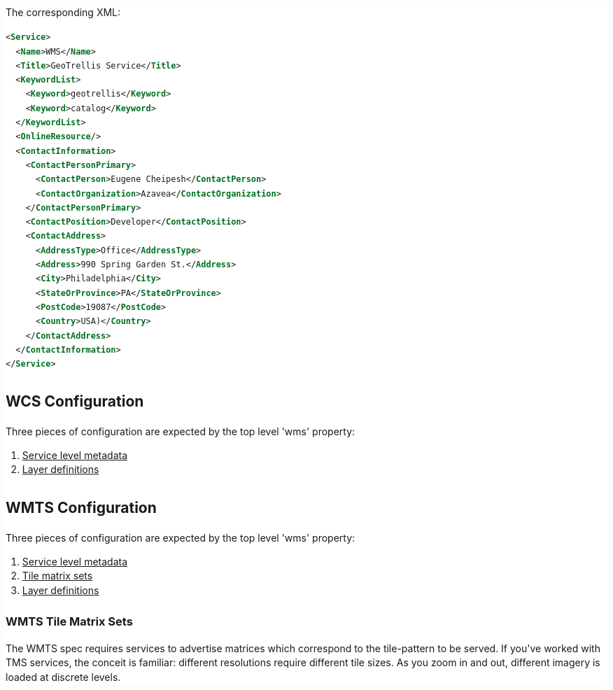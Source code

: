 ```
```

The corresponding XML:
```xml
<Service>
  <Name>WMS</Name>
  <Title>GeoTrellis Service</Title>
  <KeywordList>
    <Keyword>geotrellis</Keyword>
    <Keyword>catalog</Keyword>
  </KeywordList>
  <OnlineResource/>
  <ContactInformation>
    <ContactPersonPrimary>
      <ContactPerson>Eugene Cheipesh</ContactPerson>
      <ContactOrganization>Azavea</ContactOrganization>
    </ContactPersonPrimary>
    <ContactPosition>Developer</ContactPosition>
    <ContactAddress>
      <AddressType>Office</AddressType>
      <Address>990 Spring Garden St.</Address>
      <City>Philadelphia</City>
      <StateOrProvince>PA</StateOrProvince>
      <PostCode>19087</PostCode>
      <Country>USA)</Country>
    </ContactAddress>
  </ContactInformation>
</Service>
```

## WCS Configuration

Three pieces of configuration are expected by the top level 'wms'
property:
1. [Service level metadata](#wcs/wmts-service-metadata)
2. [Layer definitions](#layer-definitions)


## WMTS Configuration

Three pieces of configuration are expected by the top level 'wms'
property:
1. [Service level metadata](#wcs/wmts-service-metadata)
2. [Tile matrix sets](#wmts-tile-matrix-sets)
3. [Layer definitions](#layer-definitions)


### WMTS Tile Matrix Sets

The WMTS spec requires services to advertise matrices which correspond
to the tile-pattern to be served. If you've worked with TMS services,
the conceit is familiar: different resolutions require different tile
sizes. As you zoom in and out, different imagery is loaded at discrete
levels.
